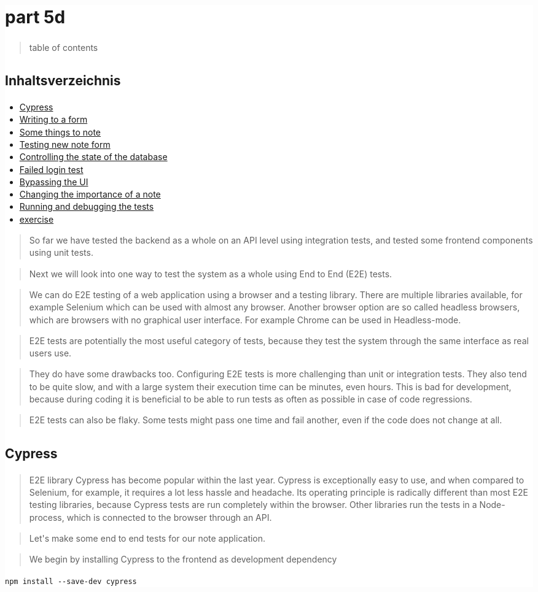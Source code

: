 # part 5d

> table of contents

## Inhaltsverzeichnis

- [Cypress](#Cypress)
- [Writing to a form](#Writing-to-a-form)
- [Some things to note](#Some-things-to-note)
- [Testing new note form](#Testing-new-note-form)
- [Controlling the state of the database](#Controlling-the-state-of-the-database)
- [Failed login test](#Failed-login-test)
- [Bypassing the UI](#Bypassing-the-UI)
- [Changing the importance of a note](#Changing-the-importance-of-a-note)
- [Running and debugging the tests](#Running-and-debugging-the-tests)
- [exercise](#exercise)

> So far we have tested the backend as a whole on an API level using integration tests, and tested some frontend components using unit tests.

> Next we will look into one way to test the system as a whole using End to End (E2E) tests.

> We can do E2E testing of a web application using a browser and a testing library. There are multiple libraries available, for example Selenium which can be used with almost any browser. Another browser option are so called headless browsers, which are browsers with no graphical user interface. For example Chrome can be used in Headless-mode.

> E2E tests are potentially the most useful category of tests, because they test the system through the same interface as real users use.

> They do have some drawbacks too. Configuring E2E tests is more challenging than unit or integration tests. They also tend to be quite slow, and with a large system their execution time can be minutes, even hours. This is bad for development, because during coding it is beneficial to be able to run tests as often as possible in case of code regressions.

> E2E tests can also be flaky. Some tests might pass one time and fail another, even if the code does not change at all. 

## Cypress

> E2E library Cypress has become popular within the last year. Cypress is exceptionally easy to use, and when compared to Selenium, for example, it requires a lot less hassle and headache. Its operating principle is radically different than most E2E testing libraries, because Cypress tests are run completely within the browser. Other libraries run the tests in a Node-process, which is connected to the browser through an API.

> Let's make some end to end tests for our note application.

> We begin by installing Cypress to the frontend as development dependency

```
npm install --save-dev cypress
```
